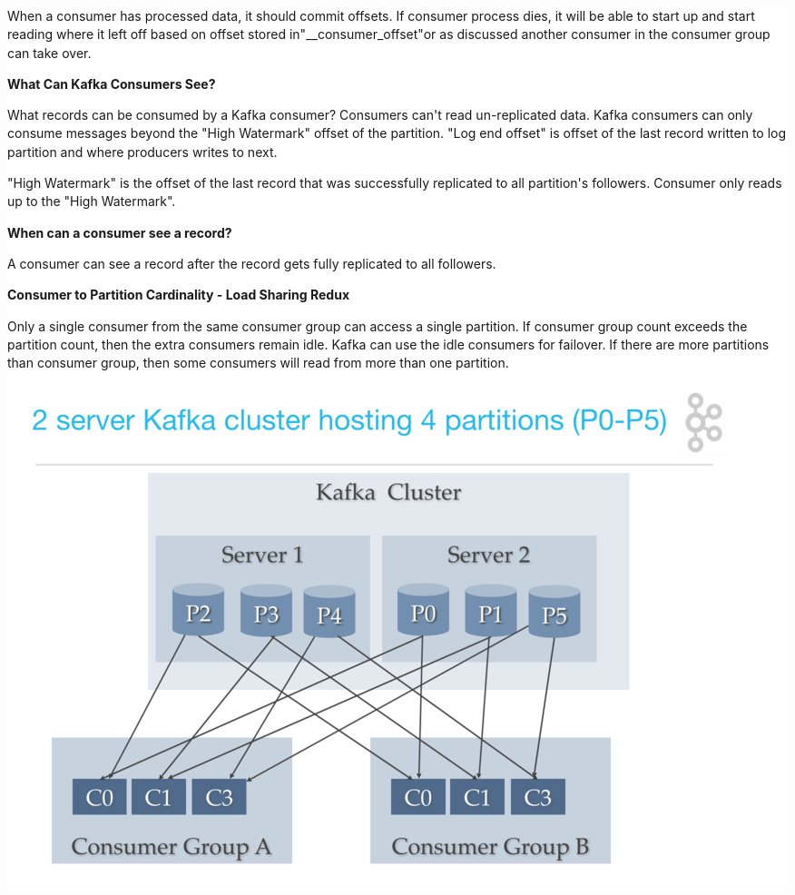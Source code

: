 When a consumer has processed data, it should commit offsets. If consumer process dies, it will be able to start up and start reading where it left off based on offset stored in"__consumer_offset"or as discussed another consumer in the consumer group can take over.



**What Can Kafka Consumers See?**

What records can be consumed by a Kafka consumer? Consumers can't read un-replicated data. Kafka consumers can only consume messages beyond the "High Watermark" offset of the partition. "Log end offset" is offset of the last record written to log partition and where producers writes to next.

"High Watermark" is the offset of the last record that was successfully replicated to all partition's followers. Consumer only reads up to the "High Watermark".



**When can a consumer see a record?**

A consumer can see a record after the record gets fully replicated to all followers.



**Consumer to Partition Cardinality - Load Sharing Redux**

Only a single consumer from the same consumer group can access a single partition. If consumer group count exceeds the partition count, then the extra consumers remain idle. Kafka can use the idle consumers for failover. If there are more partitions than consumer group, then some consumers will read from more than one partition.

![Kafka Architecture: Consumer Group Consumers to Partitions](../../media/Technologies-Kafka-Kafka-Consumers-image3.png)
